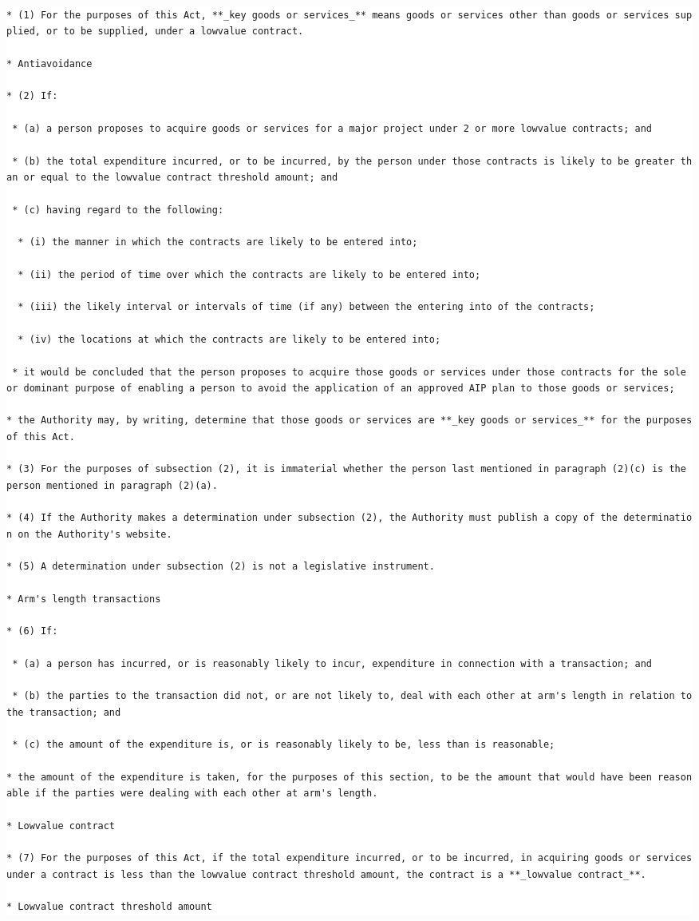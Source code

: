     * (1) For the purposes of this Act, **_key goods or services_** means goods or services other than goods or services supplied, or to be supplied, under a lowvalue contract.

    * Antiavoidance

    * (2) If:

     * (a) a person proposes to acquire goods or services for a major project under 2 or more lowvalue contracts; and

     * (b) the total expenditure incurred, or to be incurred, by the person under those contracts is likely to be greater than or equal to the lowvalue contract threshold amount; and

     * (c) having regard to the following:

      * (i) the manner in which the contracts are likely to be entered into;

      * (ii) the period of time over which the contracts are likely to be entered into;

      * (iii) the likely interval or intervals of time (if any) between the entering into of the contracts;

      * (iv) the locations at which the contracts are likely to be entered into;

     * it would be concluded that the person proposes to acquire those goods or services under those contracts for the sole or dominant purpose of enabling a person to avoid the application of an approved AIP plan to those goods or services;

    * the Authority may, by writing, determine that those goods or services are **_key goods or services_** for the purposes of this Act.

    * (3) For the purposes of subsection (2), it is immaterial whether the person last mentioned in paragraph (2)(c) is the person mentioned in paragraph (2)(a).

    * (4) If the Authority makes a determination under subsection (2), the Authority must publish a copy of the determination on the Authority's website.

    * (5) A determination under subsection (2) is not a legislative instrument.

    * Arm's length transactions

    * (6) If:

     * (a) a person has incurred, or is reasonably likely to incur, expenditure in connection with a transaction; and

     * (b) the parties to the transaction did not, or are not likely to, deal with each other at arm's length in relation to the transaction; and

     * (c) the amount of the expenditure is, or is reasonably likely to be, less than is reasonable;

    * the amount of the expenditure is taken, for the purposes of this section, to be the amount that would have been reasonable if the parties were dealing with each other at arm's length.

    * Lowvalue contract

    * (7) For the purposes of this Act, if the total expenditure incurred, or to be incurred, in acquiring goods or services under a contract is less than the lowvalue contract threshold amount, the contract is a **_lowvalue contract_**.

    * Lowvalue contract threshold amount
